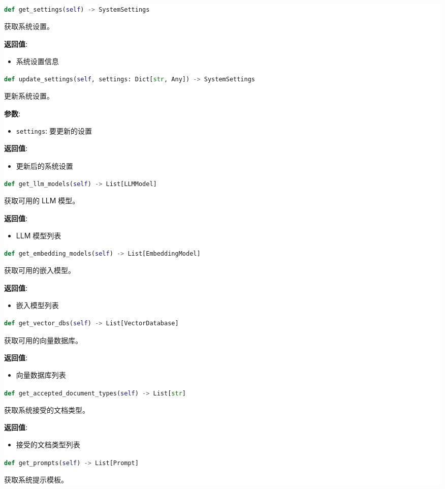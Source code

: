 ```python
def get_settings(self) -> SystemSettings
```

获取系统设置。

**返回值**:
- 系统设置信息

```python
def update_settings(self, settings: Dict[str, Any]) -> SystemSettings
```

更新系统设置。

**参数**:
- `settings`: 要更新的设置

**返回值**:
- 更新后的系统设置

```python
def get_llm_models(self) -> List[LLMModel]
```

获取可用的 LLM 模型。

**返回值**:
- LLM 模型列表

```python
def get_embedding_models(self) -> List[EmbeddingModel]
```

获取可用的嵌入模型。

**返回值**:
- 嵌入模型列表

```python
def get_vector_dbs(self) -> List[VectorDatabase]
```

获取可用的向量数据库。

**返回值**:
- 向量数据库列表

```python
def get_accepted_document_types(self) -> List[str]
```

获取系统接受的文档类型。

**返回值**:
- 接受的文档类型列表

```python
def get_prompts(self) -> List[Prompt]
```

获取系统提示模板。

